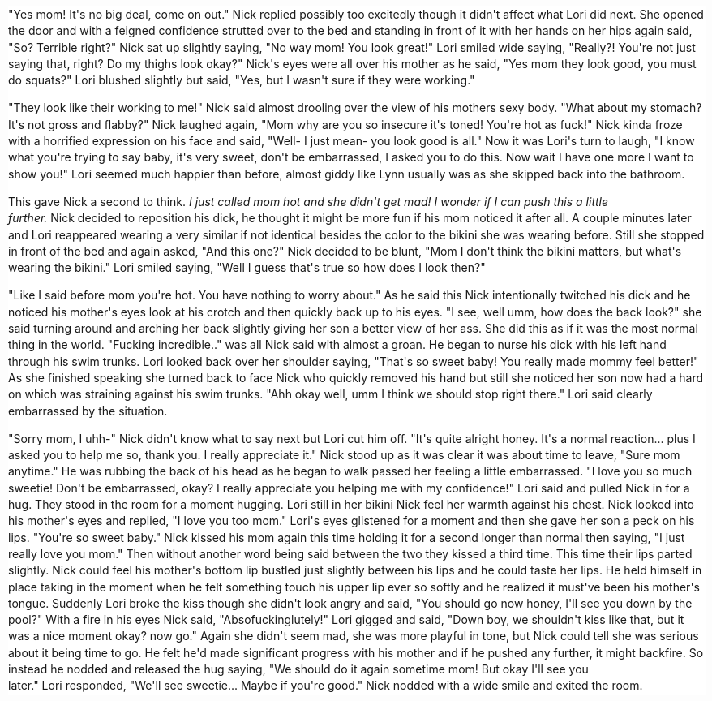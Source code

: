 "Yes mom! It's no big deal, come on out." Nick replied possibly too excitedly though it didn't affect what Lori did next. She opened the door and with a feigned confidence strutted over to the bed and standing in front of it with her hands on her hips again said, "So? Terrible right?" Nick sat up slightly saying, "No way mom! You look great!" Lori smiled wide saying, "Really?! You're not just saying that, right? Do my thighs look okay?" Nick's eyes were all over his mother as he said, "Yes mom they look good, you must do squats?" Lori blushed slightly but said, "Yes, but I wasn't sure if they were working."

"They look like their working to me!" Nick said almost drooling over the view of his mothers sexy body. "What about my stomach? It's not gross and flabby?" Nick laughed again, "Mom why are you so insecure it's toned! You're hot as fuck!" Nick kinda froze with a horrified expression on his face and said, "Well- I just mean- you look good is all." Now it was Lori's turn to laugh, "I know what you're trying to say baby, it's very sweet, don't be embarrassed, I asked you to do this. Now wait I have one more I want to show you!" Lori seemed much happier than before, almost giddy like Lynn usually was as she skipped back into the bathroom.

This gave Nick a second to think. _I just called mom hot and she didn't get mad! I wonder if I can push this a little further._ Nick decided to reposition his dick, he thought it might be more fun if his mom noticed it after all. A couple minutes later and Lori reappeared wearing a very similar if not identical besides the color to the bikini she was wearing before. Still she stopped in front of the bed and again asked, "And this one?" Nick decided to be blunt, "Mom I don't think the bikini matters, but what's wearing the bikini." Lori smiled saying, "Well I guess that's true so how does I look then?"

"Like I said before mom you're hot. You have nothing to worry about." As he said this Nick intentionally twitched his dick and he noticed his mother's eyes look at his crotch and then quickly back up to his eyes. "I see, well umm, how does the back look?" she said turning around and arching her back slightly giving her son a better view of her ass. She did this as if it was the most normal thing in the world. "Fucking incredible.." was all Nick said with almost a groan. He began to nurse his dick with his left hand through his swim trunks. Lori looked back over her shoulder saying, "That's so sweet baby! You really made mommy feel better!" As she finished speaking she turned back to face Nick who quickly removed his hand but still she noticed her son now had a hard on which was straining against his swim trunks. "Ahh okay well, umm I think we should stop right there." Lori said clearly embarrassed by the situation.

"Sorry mom, I uhh-" Nick didn't know what to say next but Lori cut him off. "It's quite alright honey. It's a normal reaction... plus I asked you to help me so, thank you. I really appreciate it." Nick stood up as it was clear it was about time to leave, "Sure mom anytime." He was rubbing the back of his head as he began to walk passed her feeling a little embarrassed. "I love you so much sweetie! Don't be embarrassed, okay? I really appreciate you helping me with my confidence!" Lori said and pulled Nick in for a hug. They stood in the room for a moment hugging. Lori still in her bikini Nick feel her warmth against his chest. Nick looked into his mother's eyes and replied, "I love you too mom." Lori's eyes glistened for a moment and then she gave her son a peck on his lips. "You're so sweet baby." Nick kissed his mom again this time holding it for a second longer than normal then saying, "I just really love you mom." Then without another word being said between the two they kissed a third time. This time their lips parted slightly. Nick could feel his mother's bottom lip bustled just slightly between his lips and he could taste her lips. He held himself in place taking in the moment when he felt something touch his upper lip ever so softly and he realized it must've been his mother's tongue. Suddenly Lori broke the kiss though she didn't look angry and said, "You should go now honey, I'll see you down by the pool?" With a fire in his eyes Nick said, "Absofuckinglutely!" Lori gigged and said, "Down boy, we shouldn't kiss like that, but it was a nice moment okay? now go." Again she didn't seem mad, she was more playful in tone, but Nick could tell she was serious about it being time to go. He felt he'd made significant progress with his mother and if he pushed any further, it might backfire. So instead he nodded and released the hug saying, "We should do it again sometime mom! But okay I'll see you later." Lori responded, "We'll see sweetie... Maybe if you're good." Nick nodded with a wide smile and exited the room.
